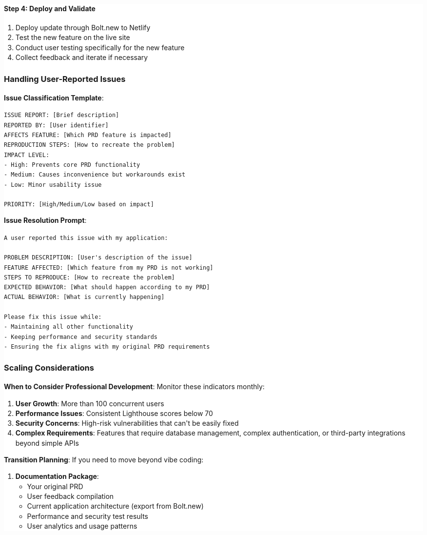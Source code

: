 #### Step 4: Deploy and Validate
1. Deploy update through Bolt.new to Netlify
2. Test the new feature on the live site
3. Conduct user testing specifically for the new feature
4. Collect feedback and iterate if necessary

### Handling User-Reported Issues

**Issue Classification Template**:
```
ISSUE REPORT: [Brief description]
REPORTED BY: [User identifier]
AFFECTS FEATURE: [Which PRD feature is impacted]
REPRODUCTION STEPS: [How to recreate the problem]
IMPACT LEVEL: 
- High: Prevents core PRD functionality
- Medium: Causes inconvenience but workarounds exist
- Low: Minor usability issue

PRIORITY: [High/Medium/Low based on impact]
```

**Issue Resolution Prompt**:
```
A user reported this issue with my application:

PROBLEM DESCRIPTION: [User's description of the issue]
FEATURE AFFECTED: [Which feature from my PRD is not working]
STEPS TO REPRODUCE: [How to recreate the problem]
EXPECTED BEHAVIOR: [What should happen according to my PRD]
ACTUAL BEHAVIOR: [What is currently happening]

Please fix this issue while:
- Maintaining all other functionality
- Keeping performance and security standards
- Ensuring the fix aligns with my original PRD requirements
```

### Scaling Considerations

**When to Consider Professional Development**:
Monitor these indicators monthly:

1. **User Growth**: More than 100 concurrent users
2. **Performance Issues**: Consistent Lighthouse scores below 70
3. **Security Concerns**: High-risk vulnerabilities that can't be easily fixed
4. **Complex Requirements**: Features that require database management, complex authentication, or third-party integrations beyond simple APIs

**Transition Planning**:
If you need to move beyond vibe coding:

1. **Documentation Package**:
   - Your original PRD
   - User feedback compilation
   - Current application architecture (export from Bolt.new)
   - Performance and security test results
   - User analytics and usage patterns
